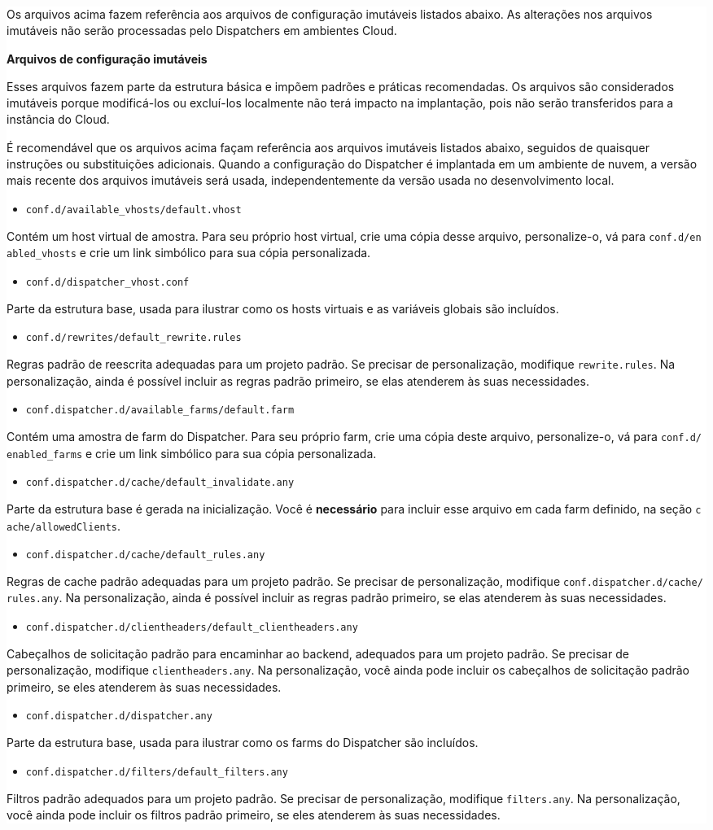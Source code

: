 Os arquivos acima fazem referência aos arquivos de configuração imutáveis listados abaixo. As alterações nos arquivos imutáveis não serão processadas pelo Dispatchers em ambientes Cloud.

**Arquivos de configuração imutáveis**

Esses arquivos fazem parte da estrutura básica e impõem padrões e práticas recomendadas. Os arquivos são considerados imutáveis porque modificá-los ou excluí-los localmente não terá impacto na implantação, pois não serão transferidos para a instância do Cloud.

É recomendável que os arquivos acima façam referência aos arquivos imutáveis listados abaixo, seguidos de quaisquer instruções ou substituições adicionais. Quando a configuração do Dispatcher é implantada em um ambiente de nuvem, a versão mais recente dos arquivos imutáveis será usada, independentemente da versão usada no desenvolvimento local.

* `conf.d/available_vhosts/default.vhost`

Contém um host virtual de amostra. Para seu próprio host virtual, crie uma cópia desse arquivo, personalize-o, vá para `conf.d/enabled_vhosts` e crie um link simbólico para sua cópia personalizada.

* `conf.d/dispatcher_vhost.conf`

Parte da estrutura base, usada para ilustrar como os hosts virtuais e as variáveis globais são incluídos.

* `conf.d/rewrites/default_rewrite.rules`

Regras padrão de reescrita adequadas para um projeto padrão. Se precisar de personalização, modifique `rewrite.rules`. Na personalização, ainda é possível incluir as regras padrão primeiro, se elas atenderem às suas necessidades.

* `conf.dispatcher.d/available_farms/default.farm`

Contém uma amostra de farm do Dispatcher. Para seu próprio farm, crie uma cópia deste arquivo, personalize-o, vá para `conf.d/enabled_farms` e crie um link simbólico para sua cópia personalizada.

* `conf.dispatcher.d/cache/default_invalidate.any`

Parte da estrutura base é gerada na inicialização. Você é **necessário** para incluir esse arquivo em cada farm definido, na seção `cache/allowedClients`.

* `conf.dispatcher.d/cache/default_rules.any`

Regras de cache padrão adequadas para um projeto padrão. Se precisar de personalização, modifique `conf.dispatcher.d/cache/rules.any`. Na personalização, ainda é possível incluir as regras padrão primeiro, se elas atenderem às suas necessidades.

* `conf.dispatcher.d/clientheaders/default_clientheaders.any`

Cabeçalhos de solicitação padrão para encaminhar ao backend, adequados para um projeto padrão. Se precisar de personalização, modifique `clientheaders.any`. Na personalização, você ainda pode incluir os cabeçalhos de solicitação padrão primeiro, se eles atenderem às suas necessidades.

* `conf.dispatcher.d/dispatcher.any`

Parte da estrutura base, usada para ilustrar como os farms do Dispatcher são incluídos.

* `conf.dispatcher.d/filters/default_filters.any`

Filtros padrão adequados para um projeto padrão. Se precisar de personalização, modifique `filters.any`. Na personalização, você ainda pode incluir os filtros padrão primeiro, se eles atenderem às suas necessidades.
